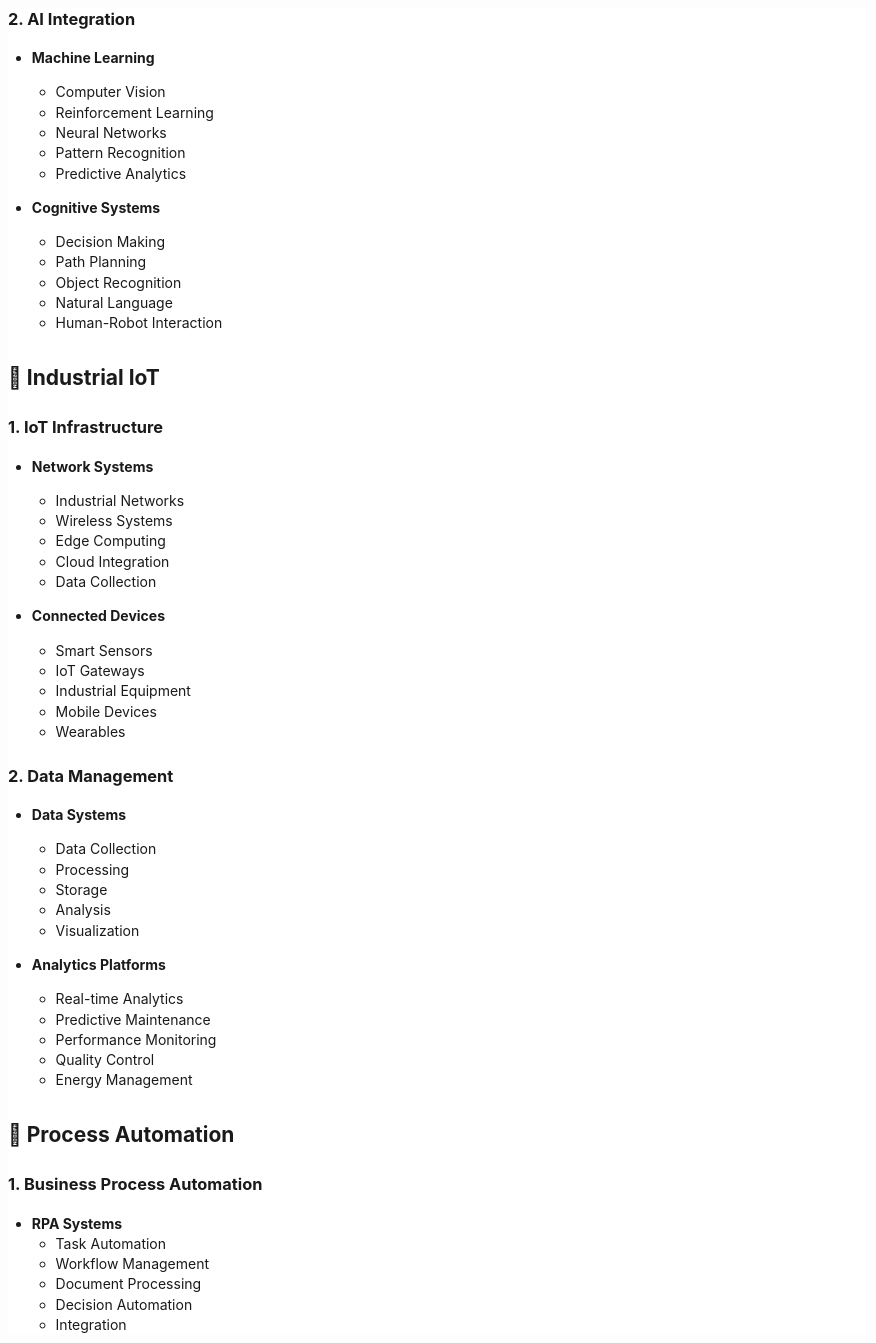 ### 2. AI Integration
* **Machine Learning**
  - Computer Vision
  - Reinforcement Learning
  - Neural Networks
  - Pattern Recognition
  - Predictive Analytics

* **Cognitive Systems**
  - Decision Making
  - Path Planning
  - Object Recognition
  - Natural Language
  - Human-Robot Interaction

## 📱 Industrial IoT

### 1. IoT Infrastructure
* **Network Systems**
  - Industrial Networks
  - Wireless Systems
  - Edge Computing
  - Cloud Integration
  - Data Collection

* **Connected Devices**
  - Smart Sensors
  - IoT Gateways
  - Industrial Equipment
  - Mobile Devices
  - Wearables

### 2. Data Management
* **Data Systems**
  - Data Collection
  - Processing
  - Storage
  - Analysis
  - Visualization

* **Analytics Platforms**
  - Real-time Analytics
  - Predictive Maintenance
  - Performance Monitoring
  - Quality Control
  - Energy Management

## 🔄 Process Automation

### 1. Business Process Automation
* **RPA Systems**
  - Task Automation
  - Workflow Management
  - Document Processing
  - Decision Automation
  - Integration
